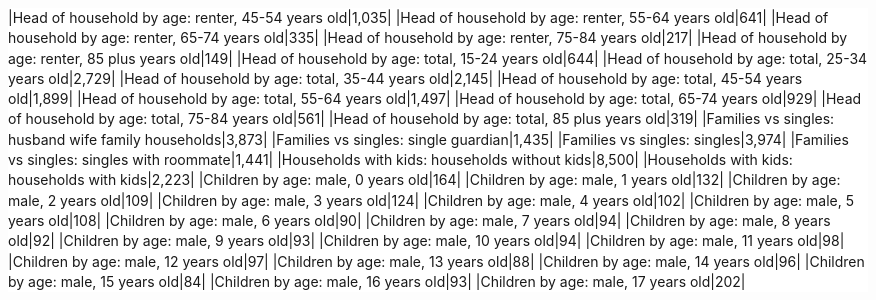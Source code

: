 |Head of household by age: renter, 45-54 years old|1,035|
|Head of household by age: renter, 55-64 years old|641|
|Head of household by age: renter, 65-74 years old|335|
|Head of household by age: renter, 75-84 years old|217|
|Head of household by age: renter, 85 plus years old|149|
|Head of household by age: total, 15-24 years old|644|
|Head of household by age: total, 25-34 years old|2,729|
|Head of household by age: total, 35-44 years old|2,145|
|Head of household by age: total, 45-54 years old|1,899|
|Head of household by age: total, 55-64 years old|1,497|
|Head of household by age: total, 65-74 years old|929|
|Head of household by age: total, 75-84 years old|561|
|Head of household by age: total, 85 plus years old|319|
|Families vs singles: husband wife family households|3,873|
|Families vs singles: single guardian|1,435|
|Families vs singles: singles|3,974|
|Families vs singles: singles with roommate|1,441|
|Households with kids: households without kids|8,500|
|Households with kids: households with kids|2,223|
|Children by age: male, 0 years old|164|
|Children by age: male, 1 years old|132|
|Children by age: male, 2 years old|109|
|Children by age: male, 3 years old|124|
|Children by age: male, 4 years old|102|
|Children by age: male, 5 years old|108|
|Children by age: male, 6 years old|90|
|Children by age: male, 7 years old|94|
|Children by age: male, 8 years old|92|
|Children by age: male, 9 years old|93|
|Children by age: male, 10 years old|94|
|Children by age: male, 11 years old|98|
|Children by age: male, 12 years old|97|
|Children by age: male, 13 years old|88|
|Children by age: male, 14 years old|96|
|Children by age: male, 15 years old|84|
|Children by age: male, 16 years old|93|
|Children by age: male, 17 years old|202|